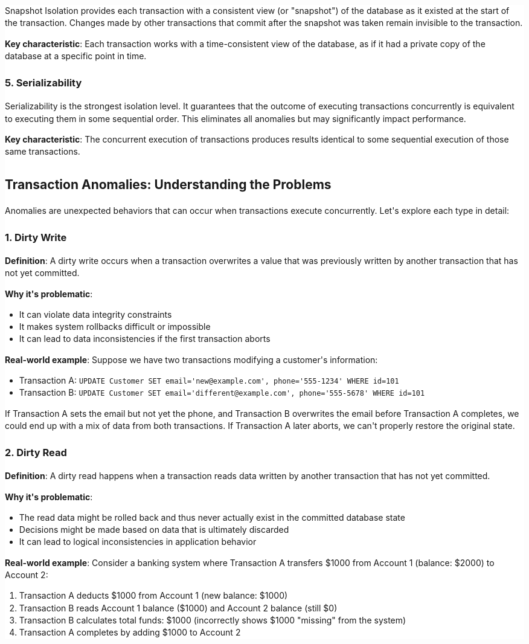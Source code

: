 Snapshot Isolation provides each transaction with a consistent view (or "snapshot") of the database as it existed at the start of the transaction. Changes made by other transactions that commit after the snapshot was taken remain invisible to the transaction.

**Key characteristic**: Each transaction works with a time-consistent view of the database, as if it had a private copy of the database at a specific point in time.

### 5. Serializability

Serializability is the strongest isolation level. It guarantees that the outcome of executing transactions concurrently is equivalent to executing them in some sequential order. This eliminates all anomalies but may significantly impact performance.

**Key characteristic**: The concurrent execution of transactions produces results identical to some sequential execution of those same transactions.

## Transaction Anomalies: Understanding the Problems

Anomalies are unexpected behaviors that can occur when transactions execute concurrently. Let's explore each type in detail:

### 1. Dirty Write

**Definition**: A dirty write occurs when a transaction overwrites a value that was previously written by another transaction that has not yet committed.

**Why it's problematic**:

- It can violate data integrity constraints
- It makes system rollbacks difficult or impossible
- It can lead to data inconsistencies if the first transaction aborts

**Real-world example**: Suppose we have two transactions modifying a customer's information:

- Transaction A: `UPDATE Customer SET email='new@example.com', phone='555-1234' WHERE id=101`
- Transaction B: `UPDATE Customer SET email='different@example.com', phone='555-5678' WHERE id=101`

If Transaction A sets the email but not yet the phone, and Transaction B overwrites the email before Transaction A completes, we could end up with a mix of data from both transactions. If Transaction A later aborts, we can't properly restore the original state.

### 2. Dirty Read

**Definition**: A dirty read happens when a transaction reads data written by another transaction that has not yet committed.

**Why it's problematic**:

- The read data might be rolled back and thus never actually exist in the committed database state
- Decisions might be made based on data that is ultimately discarded
- It can lead to logical inconsistencies in application behavior

**Real-world example**: Consider a banking system where Transaction A transfers $1000 from Account 1 (balance: $2000) to Account 2:

1. Transaction A deducts $1000 from Account 1 (new balance: $1000)
2. Transaction B reads Account 1 balance ($1000) and Account 2 balance (still $0)
3. Transaction B calculates total funds: $1000 (incorrectly shows $1000 "missing" from the system)
4. Transaction A completes by adding $1000 to Account 2
